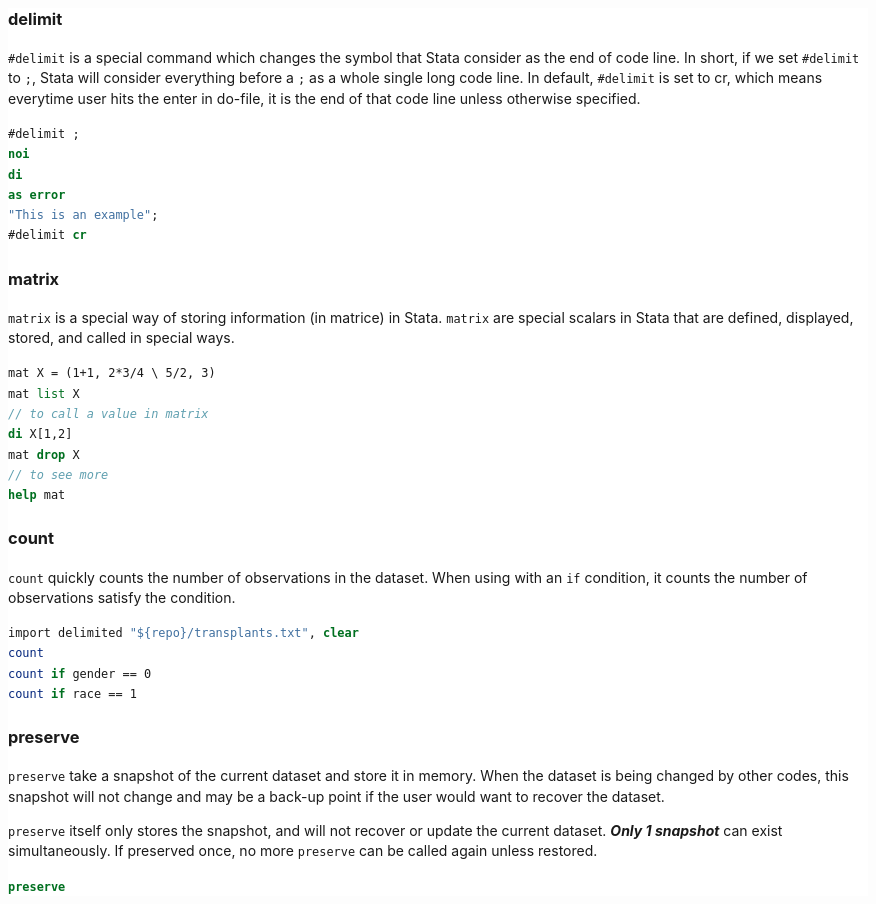 ### delimit

`#delimit` is a special command which changes the symbol that Stata consider as the end of code line. In short, if we set `#delimit` to `;`, Stata will consider everything before a `;` as a whole single long code line.
In default, `#delimit` is set to cr, which means everytime user hits the enter in do-file, it is the end of that code line unless otherwise specified.

``` Stata
#delimit ;
noi 
di 
as error
"This is an example";
#delimit cr
```

### matrix

`matrix` is a special way of storing information (in matrice) in Stata. `matrix` are special scalars in Stata that are defined, displayed, stored, and called in special ways.

``` Stata
mat X = (1+1, 2*3/4 \ 5/2, 3)
mat list X
// to call a value in matrix
di X[1,2]
mat drop X
// to see more
help mat
```

### count

`count` quickly counts the number of observations in the dataset. When using with an `if` condition, it counts the number of observations satisfy the condition.

``` Stata
import delimited "${repo}/transplants.txt", clear
count
count if gender == 0
count if race == 1
```

### preserve

`preserve` take a snapshot of the current dataset and store it in memory. When the dataset is being changed by other codes, this snapshot will not change and may be a back-up point if the user would want to recover the dataset.

`preserve` itself only stores the snapshot, and will not recover or update the current dataset. ***Only 1 snapshot*** can exist simultaneously. If preserved once, no more `preserve` can be called again unless restored.

``` Stata
preserve
```
